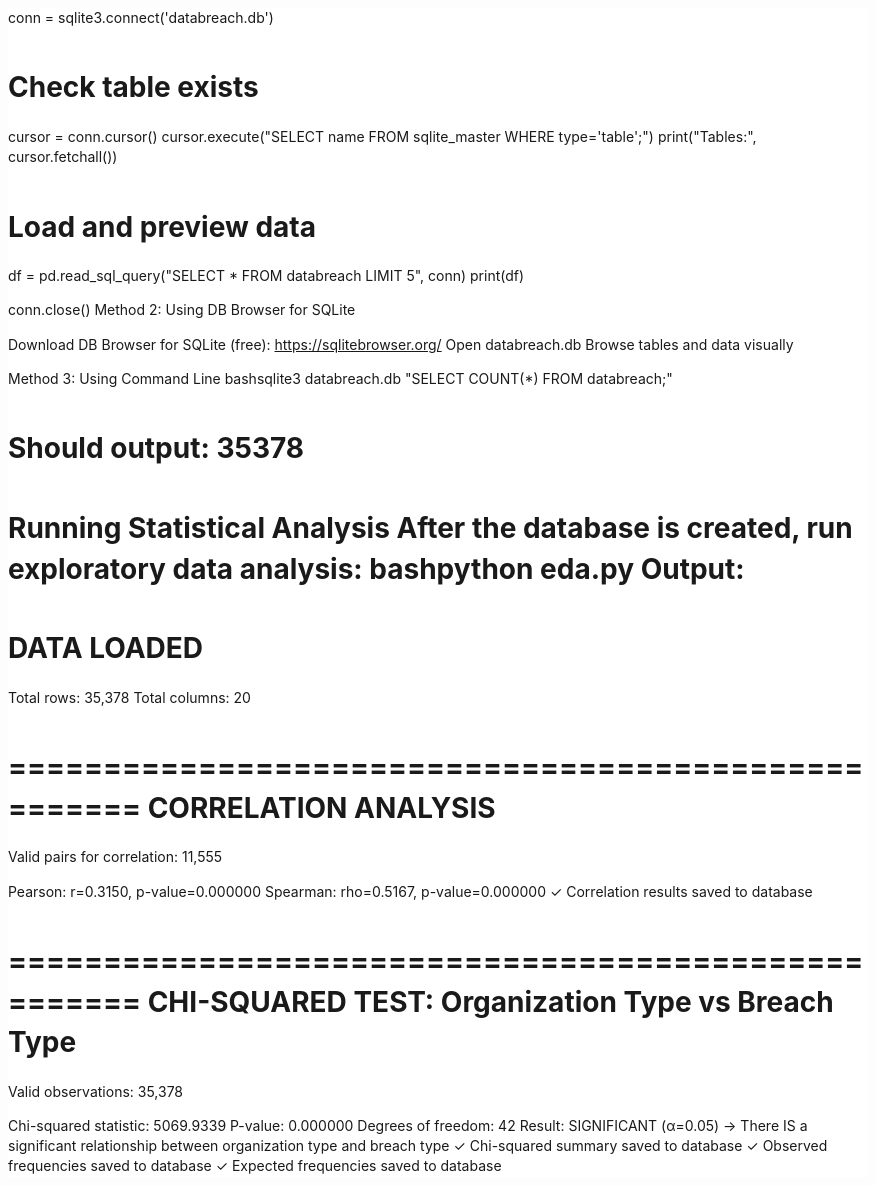 conn = sqlite3.connect('databreach.db')

# Check table exists
cursor = conn.cursor()
cursor.execute("SELECT name FROM sqlite_master WHERE type='table';")
print("Tables:", cursor.fetchall())

# Load and preview data
df = pd.read_sql_query("SELECT * FROM databreach LIMIT 5", conn)
print(df)

conn.close()
Method 2: Using DB Browser for SQLite

Download DB Browser for SQLite (free): https://sqlitebrowser.org/
Open databreach.db
Browse tables and data visually

Method 3: Using Command Line
bashsqlite3 databreach.db "SELECT COUNT(*) FROM databreach;"
# Should output: 35378

Running Statistical Analysis
After the database is created, run exploratory data analysis:
bashpython eda.py
Output:
====================================================
DATA LOADED
====================================================
Total rows: 35,378
Total columns: 20

====================================================
CORRELATION ANALYSIS
====================================================
Valid pairs for correlation: 11,555

Pearson: r=0.3150, p-value=0.000000
Spearman: rho=0.5167, p-value=0.000000
✓ Correlation results saved to database

====================================================
CHI-SQUARED TEST: Organization Type vs Breach Type
====================================================
Valid observations: 35,378

Chi-squared statistic: 5069.9339
P-value: 0.000000
Degrees of freedom: 42
Result: SIGNIFICANT (α=0.05)
→ There IS a significant relationship between organization type and breach type
✓ Chi-squared summary saved to database
✓ Observed frequencies saved to database
✓ Expected frequencies saved to database
